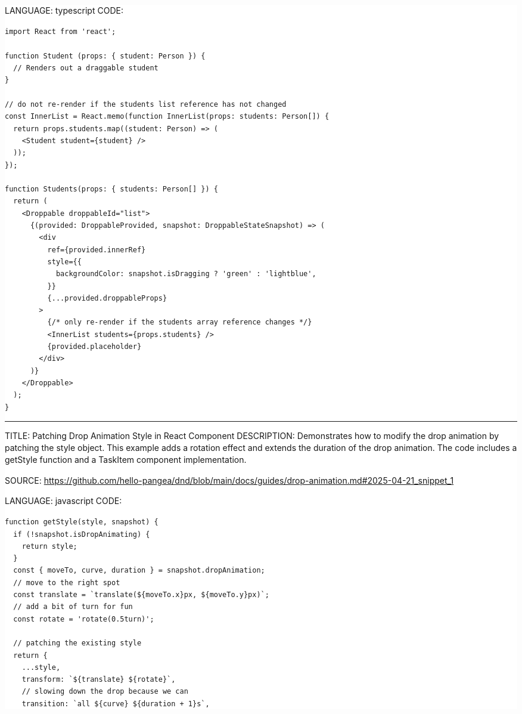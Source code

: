 LANGUAGE: typescript
CODE:
```
import React from 'react';

function Student (props: { student: Person }) {
  // Renders out a draggable student
}

// do not re-render if the students list reference has not changed
const InnerList = React.memo(function InnerList(props: students: Person[]) {
  return props.students.map((student: Person) => (
    <Student student={student} />
  ));
});

function Students(props: { students: Person[] }) {
  return (
    <Droppable droppableId="list">
      {(provided: DroppableProvided, snapshot: DroppableStateSnapshot) => (
        <div
          ref={provided.innerRef}
          style={{
            backgroundColor: snapshot.isDragging ? 'green' : 'lightblue',
          }}
          {...provided.droppableProps}
        >
          {/* only re-render if the students array reference changes */}
          <InnerList students={props.students} />
          {provided.placeholder}
        </div>
      )}
    </Droppable>
  );
}
```

----------------------------------------

TITLE: Patching Drop Animation Style in React Component
DESCRIPTION: Demonstrates how to modify the drop animation by patching the style object. This example adds a rotation effect and extends the duration of the drop animation. The code includes a getStyle function and a TaskItem component implementation.

SOURCE: https://github.com/hello-pangea/dnd/blob/main/docs/guides/drop-animation.md#2025-04-21_snippet_1

LANGUAGE: javascript
CODE:
```
function getStyle(style, snapshot) {
  if (!snapshot.isDropAnimating) {
    return style;
  }
  const { moveTo, curve, duration } = snapshot.dropAnimation;
  // move to the right spot
  const translate = `translate(${moveTo.x}px, ${moveTo.y}px)`;
  // add a bit of turn for fun
  const rotate = 'rotate(0.5turn)';

  // patching the existing style
  return {
    ...style,
    transform: `${translate} ${rotate}`,
    // slowing down the drop because we can
    transition: `all ${curve} ${duration + 1}s`,
```